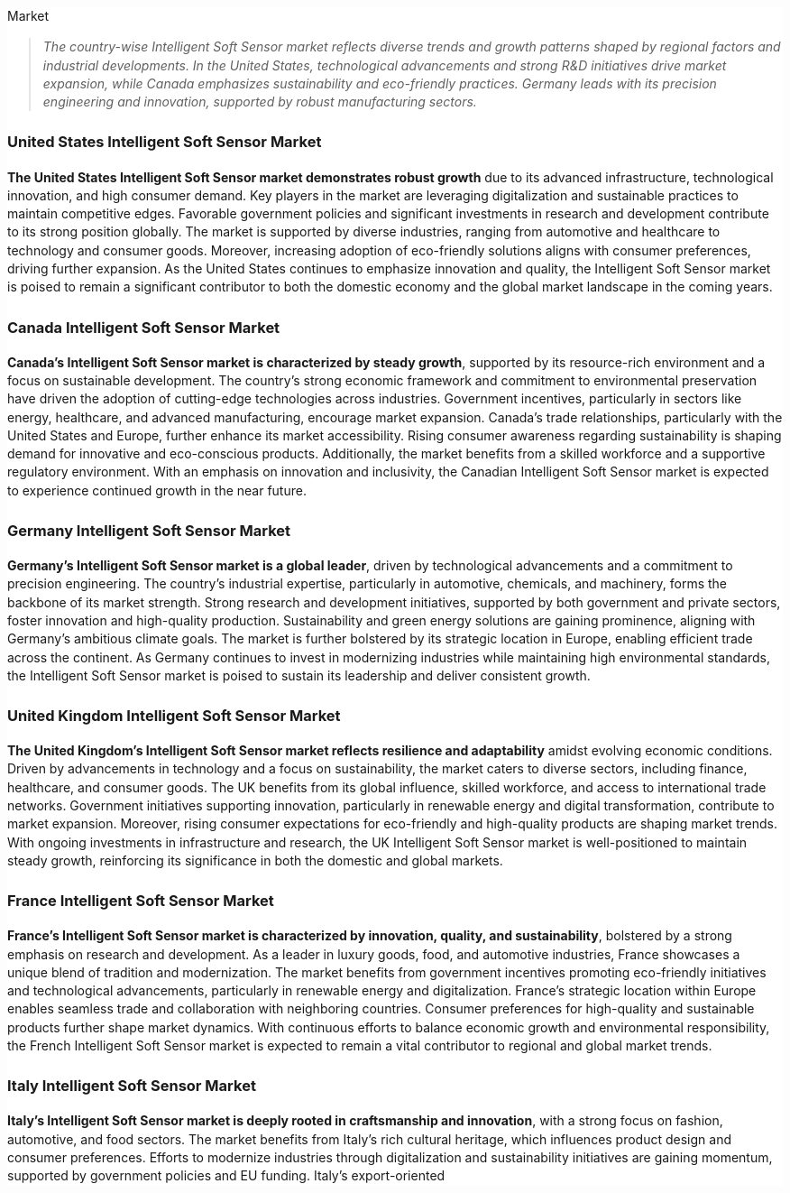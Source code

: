 Market<br /></span></h1><blockquote><p><em><span class="">The country-wise Intelligent Soft Sensor market reflects diverse trends and growth patterns shaped by regional factors and industrial developments. In the United States, technological advancements and strong R&amp;D initiatives drive market expansion, while Canada emphasizes sustainability and eco-friendly practices. Germany leads with its precision engineering and innovation, supported by robust manufacturing sectors.</span></em></p></blockquote><h3><strong>United States Intelligent Soft Sensor Market</strong></h3><p><strong>The United States Intelligent Soft Sensor market demonstrates robust growth</strong> due to its advanced infrastructure, technological innovation, and high consumer demand. Key players in the market are leveraging digitalization and sustainable practices to maintain competitive edges. Favorable government policies and significant investments in research and development contribute to its strong position globally. The market is supported by diverse industries, ranging from automotive and healthcare to technology and consumer goods. Moreover, increasing adoption of eco-friendly solutions aligns with consumer preferences, driving further expansion. As the United States continues to emphasize innovation and quality, the Intelligent Soft Sensor market is poised to remain a significant contributor to both the domestic economy and the global market landscape in the coming years.</p><h3><strong>Canada Intelligent Soft Sensor Market</strong></h3><p><strong>Canada&rsquo;s Intelligent Soft Sensor market is characterized by steady growth</strong>, supported by its resource-rich environment and a focus on sustainable development. The country&rsquo;s strong economic framework and commitment to environmental preservation have driven the adoption of cutting-edge technologies across industries. Government incentives, particularly in sectors like energy, healthcare, and advanced manufacturing, encourage market expansion. Canada&rsquo;s trade relationships, particularly with the United States and Europe, further enhance its market accessibility. Rising consumer awareness regarding sustainability is shaping demand for innovative and eco-conscious products. Additionally, the market benefits from a skilled workforce and a supportive regulatory environment. With an emphasis on innovation and inclusivity, the Canadian Intelligent Soft Sensor market is expected to experience continued growth in the near future.</p><h3><strong>Germany Intelligent Soft Sensor Market</strong></h3><p><strong>Germany&rsquo;s Intelligent Soft Sensor market is a global leader</strong>, driven by technological advancements and a commitment to precision engineering. The country&rsquo;s industrial expertise, particularly in automotive, chemicals, and machinery, forms the backbone of its market strength. Strong research and development initiatives, supported by both government and private sectors, foster innovation and high-quality production. Sustainability and green energy solutions are gaining prominence, aligning with Germany&rsquo;s ambitious climate goals. The market is further bolstered by its strategic location in Europe, enabling efficient trade across the continent. As Germany continues to invest in modernizing industries while maintaining high environmental standards, the Intelligent Soft Sensor market is poised to sustain its leadership and deliver consistent growth.</p><h3><strong>United Kingdom Intelligent Soft Sensor Market</strong></h3><p><strong>The United Kingdom&rsquo;s Intelligent Soft Sensor market reflects resilience and adaptability</strong> amidst evolving economic conditions. Driven by advancements in technology and a focus on sustainability, the market caters to diverse sectors, including finance, healthcare, and consumer goods. The UK benefits from its global influence, skilled workforce, and access to international trade networks. Government initiatives supporting innovation, particularly in renewable energy and digital transformation, contribute to market expansion. Moreover, rising consumer expectations for eco-friendly and high-quality products are shaping market trends. With ongoing investments in infrastructure and research, the UK Intelligent Soft Sensor market is well-positioned to maintain steady growth, reinforcing its significance in both the domestic and global markets.</p><h3><strong>France Intelligent Soft Sensor Market</strong></h3><p><strong>France&rsquo;s Intelligent Soft Sensor market is characterized by innovation, quality, and sustainability</strong>, bolstered by a strong emphasis on research and development. As a leader in luxury goods, food, and automotive industries, France showcases a unique blend of tradition and modernization. The market benefits from government incentives promoting eco-friendly initiatives and technological advancements, particularly in renewable energy and digitalization. France&rsquo;s strategic location within Europe enables seamless trade and collaboration with neighboring countries. Consumer preferences for high-quality and sustainable products further shape market dynamics. With continuous efforts to balance economic growth and environmental responsibility, the French Intelligent Soft Sensor market is expected to remain a vital contributor to regional and global market trends.</p><h3><strong>Italy Intelligent Soft Sensor Market</strong></h3><p><strong>Italy&rsquo;s Intelligent Soft Sensor market is deeply rooted in craftsmanship and innovation</strong>, with a strong focus on fashion, automotive, and food sectors. The market benefits from Italy&rsquo;s rich cultural heritage, which influences product design and consumer preferences. Efforts to modernize industries through digitalization and sustainability initiatives are gaining momentum, supported by government policies and EU funding. Italy&rsquo;s export-oriented